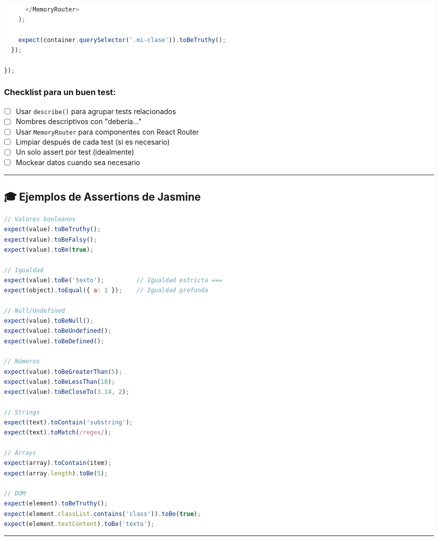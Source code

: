 ```javascript
      </MemoryRouter>
    );
    
    expect(container.querySelector('.mi-clase')).toBeTruthy();
  });
  
});
```

### Checklist para un buen test:

- [ ] Usar `describe()` para agrupar tests relacionados
- [ ] Nombres descriptivos con "debería..."
- [ ] Usar `MemoryRouter` para componentes con React Router
- [ ] Limpiar después de cada test (si es necesario)
- [ ] Un solo assert por test (idealmente)
- [ ] Mockear datos cuando sea necesario

---

## 🎓 Ejemplos de Assertions de Jasmine

```javascript
// Valores booleanos
expect(value).toBeTruthy();
expect(value).toBeFalsy();
expect(value).toBe(true);

// Igualdad
expect(value).toBe('texto');         // Igualdad estricta ===
expect(object).toEqual({ a: 1 });    // Igualdad profunda

// Null/Undefined
expect(value).toBeNull();
expect(value).toBeUndefined();
expect(value).toBeDefined();

// Números
expect(value).toBeGreaterThan(5);
expect(value).toBeLessThan(10);
expect(value).toBeCloseTo(3.14, 2);

// Strings
expect(text).toContain('substring');
expect(text).toMatch(/regex/);

// Arrays
expect(array).toContain(item);
expect(array.length).toBe(5);

// DOM
expect(element).toBeTruthy();
expect(element.classList.contains('class')).toBe(true);
expect(element.textContent).toBe('texto');
```

---